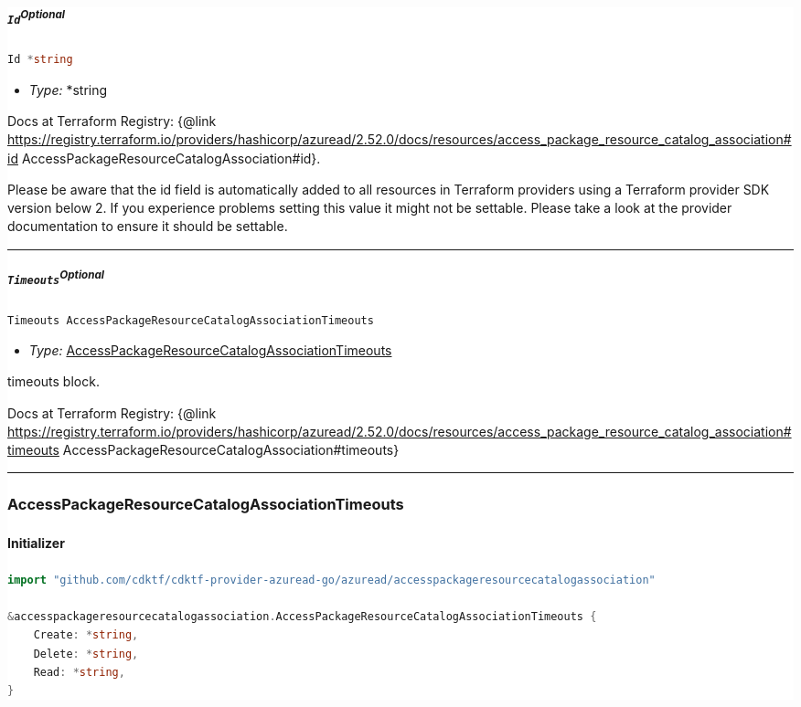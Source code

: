 
##### `Id`<sup>Optional</sup> <a name="Id" id="@cdktf/provider-azuread.accessPackageResourceCatalogAssociation.AccessPackageResourceCatalogAssociationConfig.property.id"></a>

```go
Id *string
```

- *Type:* *string

Docs at Terraform Registry: {@link https://registry.terraform.io/providers/hashicorp/azuread/2.52.0/docs/resources/access_package_resource_catalog_association#id AccessPackageResourceCatalogAssociation#id}.

Please be aware that the id field is automatically added to all resources in Terraform providers using a Terraform provider SDK version below 2.
If you experience problems setting this value it might not be settable. Please take a look at the provider documentation to ensure it should be settable.

---

##### `Timeouts`<sup>Optional</sup> <a name="Timeouts" id="@cdktf/provider-azuread.accessPackageResourceCatalogAssociation.AccessPackageResourceCatalogAssociationConfig.property.timeouts"></a>

```go
Timeouts AccessPackageResourceCatalogAssociationTimeouts
```

- *Type:* <a href="#@cdktf/provider-azuread.accessPackageResourceCatalogAssociation.AccessPackageResourceCatalogAssociationTimeouts">AccessPackageResourceCatalogAssociationTimeouts</a>

timeouts block.

Docs at Terraform Registry: {@link https://registry.terraform.io/providers/hashicorp/azuread/2.52.0/docs/resources/access_package_resource_catalog_association#timeouts AccessPackageResourceCatalogAssociation#timeouts}

---

### AccessPackageResourceCatalogAssociationTimeouts <a name="AccessPackageResourceCatalogAssociationTimeouts" id="@cdktf/provider-azuread.accessPackageResourceCatalogAssociation.AccessPackageResourceCatalogAssociationTimeouts"></a>

#### Initializer <a name="Initializer" id="@cdktf/provider-azuread.accessPackageResourceCatalogAssociation.AccessPackageResourceCatalogAssociationTimeouts.Initializer"></a>

```go
import "github.com/cdktf/cdktf-provider-azuread-go/azuread/accesspackageresourcecatalogassociation"

&accesspackageresourcecatalogassociation.AccessPackageResourceCatalogAssociationTimeouts {
	Create: *string,
	Delete: *string,
	Read: *string,
}
```
